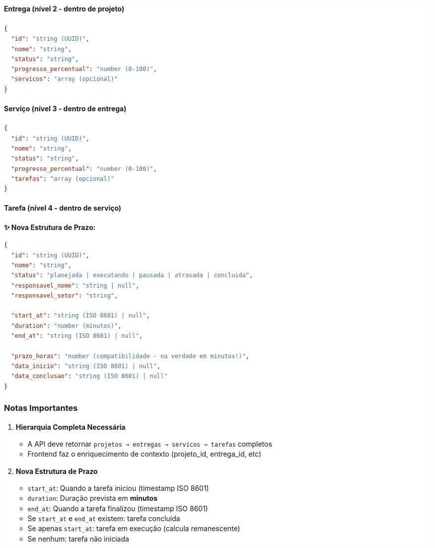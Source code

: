 #### Entrega (nível 2 - dentro de projeto)
```json
{
  "id": "string (UUID)",
  "nome": "string",
  "status": "string",
  "progresso_percentual": "number (0-100)",
  "servicos": "array (opcional)"
}
```

#### Serviço (nível 3 - dentro de entrega)
```json
{
  "id": "string (UUID)",
  "nome": "string",
  "status": "string",
  "progresso_percentual": "number (0-100)",
  "tarefas": "array (opcional)"
}
```

#### Tarefa (nível 4 - dentro de serviço)
**✨ Nova Estrutura de Prazo:**
```json
{
  "id": "string (UUID)",
  "nome": "string",
  "status": "planejada | executando | pausada | atrasada | concluida",
  "responsavel_nome": "string | null",
  "responsavel_setor": "string",
  
  "start_at": "string (ISO 8601) | null",
  "duration": "number (minutos)",
  "end_at": "string (ISO 8601) | null",
  
  "prazo_horas": "number (compatibilidade - na verdade em minutos!)",
  "data_inicio": "string (ISO 8601) | null",
  "data_conclusao": "string (ISO 8601) | null"
}
```

### Notas Importantes

1. **Hierarquia Completa Necessária**
   - A API deve retornar `projetos → entregas → servicos → tarefas` completos
   - Frontend faz o enriquecimento de contexto (projeto_id, entrega_id, etc)

2. **Nova Estrutura de Prazo**
   - `start_at`: Quando a tarefa iniciou (timestamp ISO 8601)
   - `duration`: Duração prevista em **minutos**
   - `end_at`: Quando a tarefa finalizou (timestamp ISO 8601)
   - Se `start_at` e `end_at` existem: tarefa concluída
   - Se apenas `start_at`: tarefa em execução (calcula remanescente)
   - Se nenhum: tarefa não iniciada
